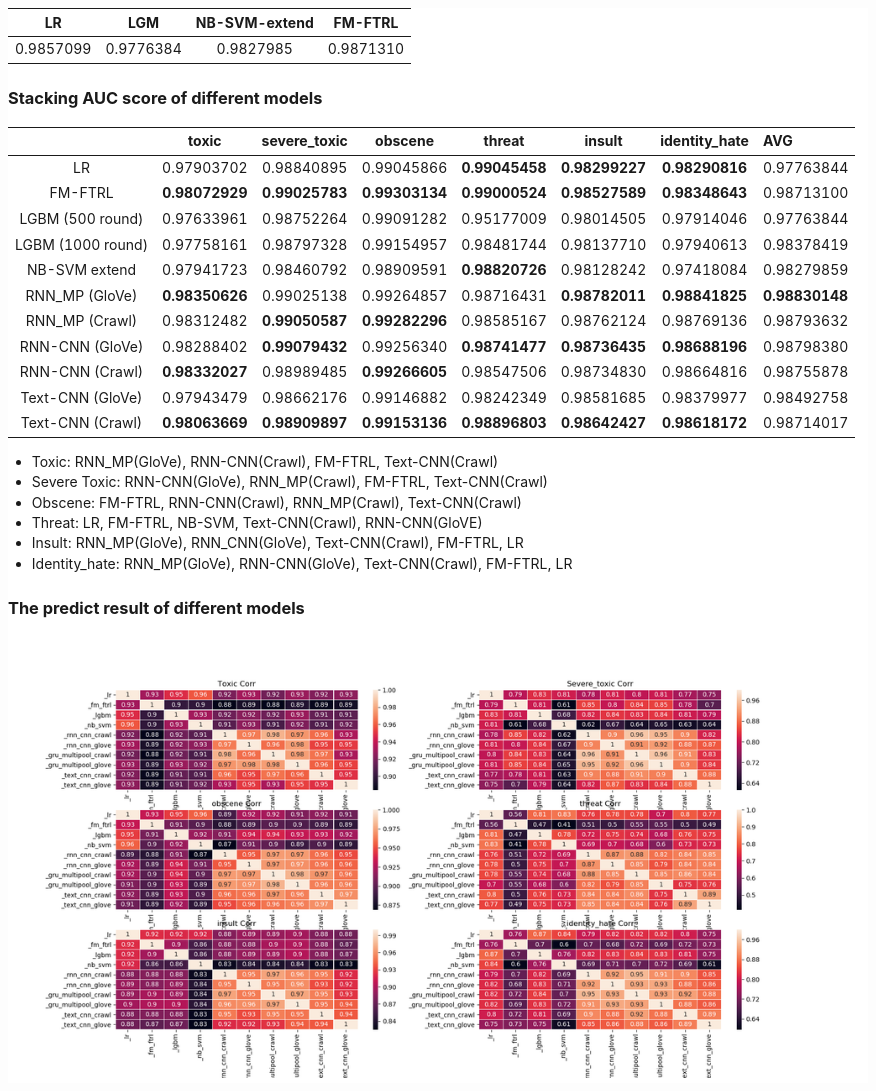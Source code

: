 |    LR     |    LGM    | NB-SVM-extend |  FM-FTRL  |
|:---------:|:---------:|:-------------:|:---------:|
| 0.9857099 | 0.9776384 |   0.9827985   | 0.9871310 |

### Stacking AUC score of different models

|                  |  toxic         |   severe_toxic |     obscene    |    threat      |    insult      | identity_hate  | AVG | 
|:----------------:|:--------------:|:--------------:|:--------------:|:--------------:|:--------------:|:--------------:|:-------|
|   LR             |  0.97903702    | 0.98840895     | 0.99045866     | **0.99045458** | **0.98299227** | **0.98290816** | 0.97763844 |
|  FM-FTRL         | **0.98072929** | **0.99025783** | **0.99303134** | **0.99000524** | **0.98527589** | **0.98348643** | 0.98713100 |
|  LGBM (500 round)| 0.97633961     | 0.98752264     | 0.99091282     | 0.95177009     | 0.98014505     | 0.97914046     | 0.97763844 |
| LGBM (1000 round)| 0.97758161     | 0.98797328     | 0.99154957     | 0.98481744     | 0.98137710     | 0.97940613     | 0.98378419 |
| NB-SVM extend    | 0.97941723     | 0.98460792     | 0.98909591     | **0.98820726** | 0.98128242     | 0.97418084     | 0.98279859 |
| RNN_MP (GloVe)   | **0.98350626** | 0.99025138     | 0.99264857     | 0.98716431     | **0.98782011** | **0.98841825** | **0.98830148** |
| RNN_MP (Crawl)   | 0.98312482     | **0.99050587** | **0.99282296** | 0.98585167     | 0.98762124     | 0.98769136     | 0.98793632 |
| RNN-CNN (GloVe)  | 0.98288402     | **0.99079432** | 0.99256340     | **0.98741477** | **0.98736435** | **0.98688196** | 0.98798380 |
| RNN-CNN (Crawl)  | **0.98332027** | 0.98989485     | **0.99266605** | 0.98547506     | 0.98734830     | 0.98664816     | 0.98755878 |
| Text-CNN (GloVe) | 0.97943479     | 0.98662176     | 0.99146882     | 0.98242349     | 0.98581685     | 0.98379977     | 0.98492758 |
| Text-CNN (Crawl) | **0.98063669** | **0.98909897** | **0.99153136** | **0.98896803** | **0.98642427** | **0.98618172** | 0.98714017 |

- Toxic: RNN_MP(GloVe), RNN-CNN(Crawl), FM-FTRL, Text-CNN(Crawl)
- Severe Toxic: RNN-CNN(GloVe), RNN_MP(Crawl), FM-FTRL, Text-CNN(Crawl)
- Obscene: FM-FTRL, RNN-CNN(Crawl), RNN_MP(Crawl), Text-CNN(Crawl)
- Threat: LR, FM-FTRL, NB-SVM, Text-CNN(Crawl), RNN-CNN(GloVE)
- Insult: RNN_MP(GloVe), RNN_CNN(GloVe), Text-CNN(Crawl), FM-FTRL, LR
- Identity_hate: RNN_MP(GloVe), RNN-CNN(GloVe), Text-CNN(Crawl), FM-FTRL, LR

### The predict result of different models

![Distribution pic](./pic/model_corr.png)



